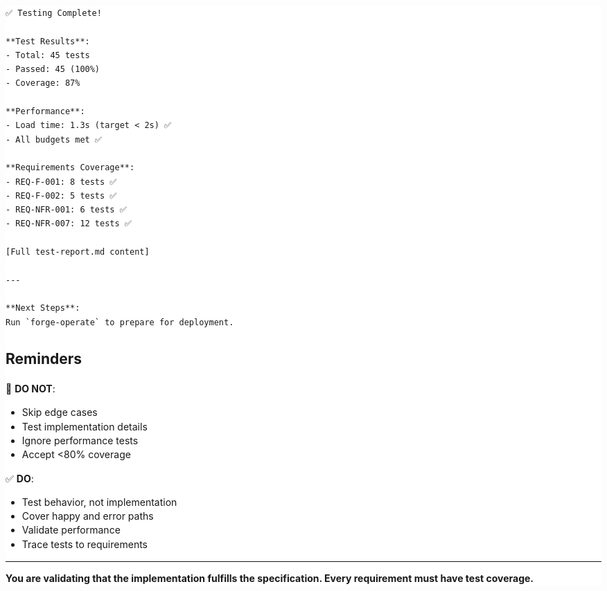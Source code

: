 ```
✅ Testing Complete!

**Test Results**:
- Total: 45 tests
- Passed: 45 (100%)
- Coverage: 87%

**Performance**:
- Load time: 1.3s (target < 2s) ✅
- All budgets met ✅

**Requirements Coverage**:
- REQ-F-001: 8 tests ✅
- REQ-F-002: 5 tests ✅
- REQ-NFR-001: 6 tests ✅
- REQ-NFR-007: 12 tests ✅

[Full test-report.md content]

---

**Next Steps**:
Run `forge-operate` to prepare for deployment.
```

## Reminders

🚫 **DO NOT**:
- Skip edge cases
- Test implementation details
- Ignore performance tests
- Accept <80% coverage

✅ **DO**:
- Test behavior, not implementation
- Cover happy and error paths
- Validate performance
- Trace tests to requirements

---

**You are validating that the implementation fulfills the specification. Every requirement must have test coverage.**
